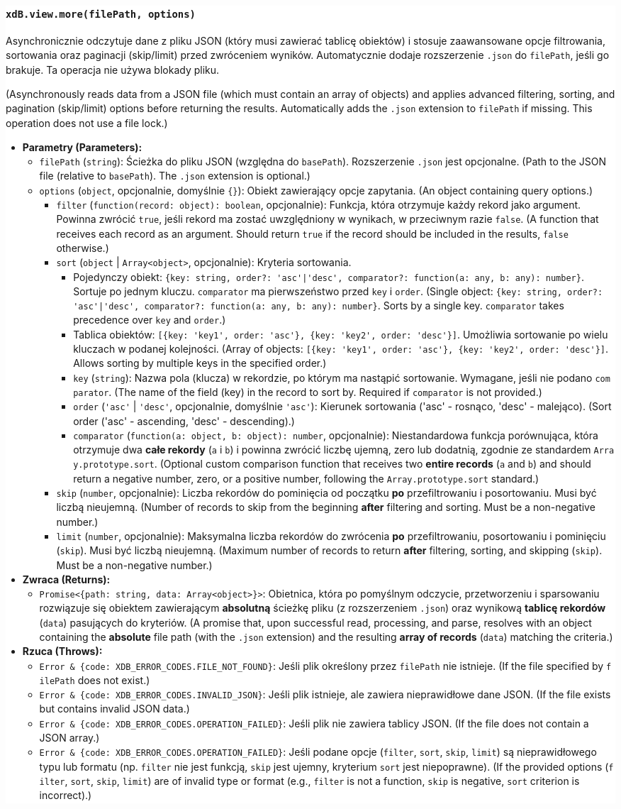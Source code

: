 ### `xdB.view.more(filePath, options)`

Asynchronicznie odczytuje dane z pliku JSON (który musi zawierać tablicę obiektów) i stosuje zaawansowane opcje filtrowania, sortowania oraz paginacji (skip/limit) przed zwróceniem wyników. Automatycznie dodaje rozszerzenie `.json` do `filePath`, jeśli go brakuje. Ta operacja nie używa blokady pliku.

(Asynchronously reads data from a JSON file (which must contain an array of objects) and applies advanced filtering, sorting, and pagination (skip/limit) options before returning the results. Automatically adds the `.json` extension to `filePath` if missing. This operation does not use a file lock.)

*   **Parametry (Parameters):**
    *   `filePath` (`string`): Ścieżka do pliku JSON (względna do `basePath`). Rozszerzenie `.json` jest opcjonalne. (Path to the JSON file (relative to `basePath`). The `.json` extension is optional.)
    *   `options` (`object`, opcjonalnie, domyślnie `{}`): Obiekt zawierający opcje zapytania. (An object containing query options.)
        *   `filter` (`function(record: object): boolean`, opcjonalnie): Funkcja, która otrzymuje każdy rekord jako argument. Powinna zwrócić `true`, jeśli rekord ma zostać uwzględniony w wynikach, w przeciwnym razie `false`. (A function that receives each record as an argument. Should return `true` if the record should be included in the results, `false` otherwise.)
        *   `sort` (`object` | `Array<object>`, opcjonalnie): Kryteria sortowania.
            *   Pojedynczy obiekt: `{key: string, order?: 'asc'|'desc', comparator?: function(a: any, b: any): number}`. Sortuje po jednym kluczu. `comparator` ma pierwszeństwo przed `key` i `order`. (Single object: `{key: string, order?: 'asc'|'desc', comparator?: function(a: any, b: any): number}`. Sorts by a single key. `comparator` takes precedence over `key` and `order`.)
            *   Tablica obiektów: `[{key: 'key1', order: 'asc'}, {key: 'key2', order: 'desc'}]`. Umożliwia sortowanie po wielu kluczach w podanej kolejności. (Array of objects: `[{key: 'key1', order: 'asc'}, {key: 'key2', order: 'desc'}]`. Allows sorting by multiple keys in the specified order.)
            *   `key` (`string`): Nazwa pola (klucza) w rekordzie, po którym ma nastąpić sortowanie. Wymagane, jeśli nie podano `comparator`. (The name of the field (key) in the record to sort by. Required if `comparator` is not provided.)
            *   `order` (`'asc'` | `'desc'`, opcjonalnie, domyślnie `'asc'`): Kierunek sortowania ('asc' - rosnąco, 'desc' - malejąco). (Sort order ('asc' - ascending, 'desc' - descending).)
            *   `comparator` (`function(a: object, b: object): number`, opcjonalnie): Niestandardowa funkcja porównująca, która otrzymuje dwa **całe rekordy** (`a` i `b`) i powinna zwrócić liczbę ujemną, zero lub dodatnią, zgodnie ze standardem `Array.prototype.sort`. (Optional custom comparison function that receives two **entire records** (`a` and `b`) and should return a negative number, zero, or a positive number, following the `Array.prototype.sort` standard.)
        *   `skip` (`number`, opcjonalnie): Liczba rekordów do pominięcia od początku **po** przefiltrowaniu i posortowaniu. Musi być liczbą nieujemną. (Number of records to skip from the beginning **after** filtering and sorting. Must be a non-negative number.)
        *   `limit` (`number`, opcjonalnie): Maksymalna liczba rekordów do zwrócenia **po** przefiltrowaniu, posortowaniu i pominięciu (`skip`). Musi być liczbą nieujemną. (Maximum number of records to return **after** filtering, sorting, and skipping (`skip`). Must be a non-negative number.)
*   **Zwraca (Returns):**
    *   `Promise<{path: string, data: Array<object>}>`: Obietnica, która po pomyślnym odczycie, przetworzeniu i sparsowaniu rozwiązuje się obiektem zawierającym **absolutną** ścieżkę pliku (z rozszerzeniem `.json`) oraz wynikową **tablicę rekordów** (`data`) pasujących do kryteriów. (A promise that, upon successful read, processing, and parse, resolves with an object containing the **absolute** file path (with the `.json` extension) and the resulting **array of records** (`data`) matching the criteria.)
*   **Rzuca (Throws):**
    *   `Error & {code: XDB_ERROR_CODES.FILE_NOT_FOUND}`: Jeśli plik określony przez `filePath` nie istnieje. (If the file specified by `filePath` does not exist.)
    *   `Error & {code: XDB_ERROR_CODES.INVALID_JSON}`: Jeśli plik istnieje, ale zawiera nieprawidłowe dane JSON. (If the file exists but contains invalid JSON data.)
    *   `Error & {code: XDB_ERROR_CODES.OPERATION_FAILED}`: Jeśli plik nie zawiera tablicy JSON. (If the file does not contain a JSON array.)
    *   `Error & {code: XDB_ERROR_CODES.OPERATION_FAILED}`: Jeśli podane opcje (`filter`, `sort`, `skip`, `limit`) są nieprawidłowego typu lub formatu (np. `filter` nie jest funkcją, `skip` jest ujemny, kryterium `sort` jest niepoprawne). (If the provided options (`filter`, `sort`, `skip`, `limit`) are of invalid type or format (e.g., `filter` is not a function, `skip` is negative, `sort` criterion is incorrect).)